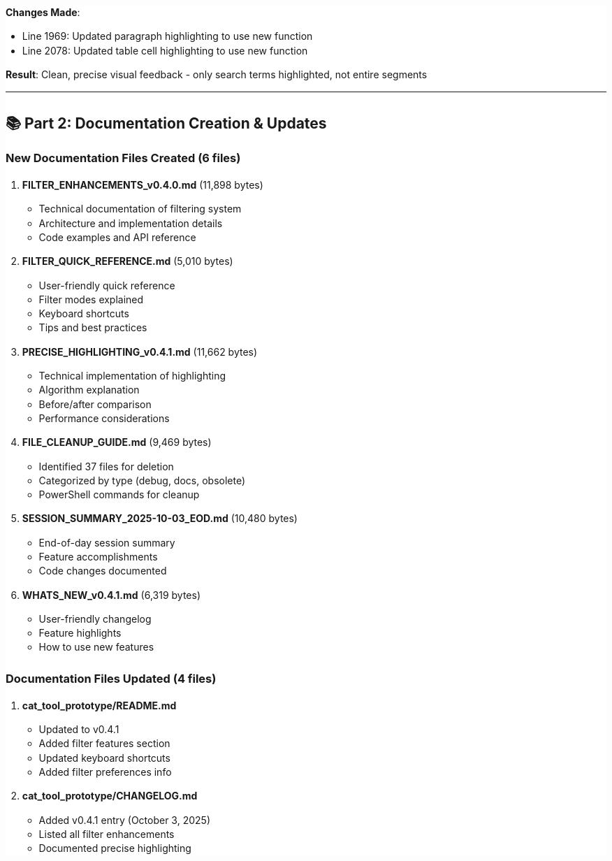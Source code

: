 **Changes Made**:
- Line 1969: Updated paragraph highlighting to use new function
- Line 2078: Updated table cell highlighting to use new function

**Result**: Clean, precise visual feedback - only search terms highlighted, not entire segments

---

## 📚 Part 2: Documentation Creation & Updates

### New Documentation Files Created (6 files)

1. **FILTER_ENHANCEMENTS_v0.4.0.md** (11,898 bytes)
   - Technical documentation of filtering system
   - Architecture and implementation details
   - Code examples and API reference

2. **FILTER_QUICK_REFERENCE.md** (5,010 bytes)
   - User-friendly quick reference
   - Filter modes explained
   - Keyboard shortcuts
   - Tips and best practices

3. **PRECISE_HIGHLIGHTING_v0.4.1.md** (11,662 bytes)
   - Technical implementation of highlighting
   - Algorithm explanation
   - Before/after comparison
   - Performance considerations

4. **FILE_CLEANUP_GUIDE.md** (9,469 bytes)
   - Identified 37 files for deletion
   - Categorized by type (debug, docs, obsolete)
   - PowerShell commands for cleanup

5. **SESSION_SUMMARY_2025-10-03_EOD.md** (10,480 bytes)
   - End-of-day session summary
   - Feature accomplishments
   - Code changes documented

6. **WHATS_NEW_v0.4.1.md** (6,319 bytes)
   - User-friendly changelog
   - Feature highlights
   - How to use new features

### Documentation Files Updated (4 files)

1. **cat_tool_prototype/README.md**
   - Updated to v0.4.1
   - Added filter features section
   - Updated keyboard shortcuts
   - Added filter preferences info

2. **cat_tool_prototype/CHANGELOG.md**
   - Added v0.4.1 entry (October 3, 2025)
   - Listed all filter enhancements
   - Documented precise highlighting
